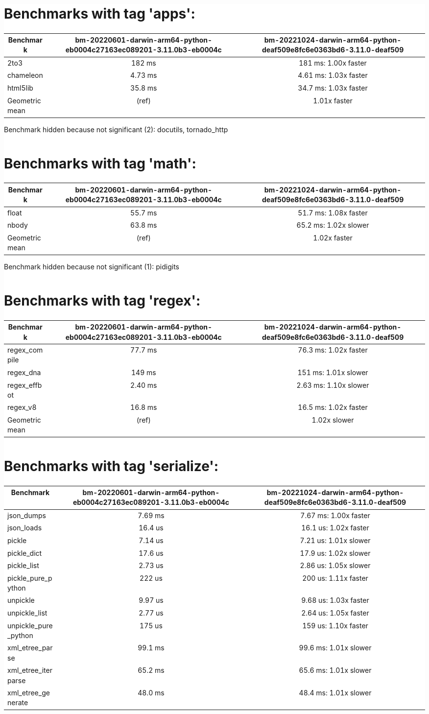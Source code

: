 Benchmarks with tag 'apps':
===========================

| Benchmark      | bm-20220601-darwin-arm64-python-eb0004c27163ec089201-3.11.0b3-eb0004c | bm-20221024-darwin-arm64-python-deaf509e8fc6e0363bd6-3.11.0-deaf509 |
|----------------|:---------------------------------------------------------------------:|:-------------------------------------------------------------------:|
| 2to3           | 182 ms                                                                | 181 ms: 1.00x faster                                                |
| chameleon      | 4.73 ms                                                               | 4.61 ms: 1.03x faster                                               |
| html5lib       | 35.8 ms                                                               | 34.7 ms: 1.03x faster                                               |
| Geometric mean | (ref)                                                                 | 1.01x faster                                                        |

Benchmark hidden because not significant (2): docutils, tornado_http

Benchmarks with tag 'math':
===========================

| Benchmark      | bm-20220601-darwin-arm64-python-eb0004c27163ec089201-3.11.0b3-eb0004c | bm-20221024-darwin-arm64-python-deaf509e8fc6e0363bd6-3.11.0-deaf509 |
|----------------|:---------------------------------------------------------------------:|:-------------------------------------------------------------------:|
| float          | 55.7 ms                                                               | 51.7 ms: 1.08x faster                                               |
| nbody          | 63.8 ms                                                               | 65.2 ms: 1.02x slower                                               |
| Geometric mean | (ref)                                                                 | 1.02x faster                                                        |

Benchmark hidden because not significant (1): pidigits

Benchmarks with tag 'regex':
============================

| Benchmark      | bm-20220601-darwin-arm64-python-eb0004c27163ec089201-3.11.0b3-eb0004c | bm-20221024-darwin-arm64-python-deaf509e8fc6e0363bd6-3.11.0-deaf509 |
|----------------|:---------------------------------------------------------------------:|:-------------------------------------------------------------------:|
| regex_compile  | 77.7 ms                                                               | 76.3 ms: 1.02x faster                                               |
| regex_dna      | 149 ms                                                                | 151 ms: 1.01x slower                                                |
| regex_effbot   | 2.40 ms                                                               | 2.63 ms: 1.10x slower                                               |
| regex_v8       | 16.8 ms                                                               | 16.5 ms: 1.02x faster                                               |
| Geometric mean | (ref)                                                                 | 1.02x slower                                                        |

Benchmarks with tag 'serialize':
================================

| Benchmark            | bm-20220601-darwin-arm64-python-eb0004c27163ec089201-3.11.0b3-eb0004c | bm-20221024-darwin-arm64-python-deaf509e8fc6e0363bd6-3.11.0-deaf509 |
|----------------------|:---------------------------------------------------------------------:|:-------------------------------------------------------------------:|
| json_dumps           | 7.69 ms                                                               | 7.67 ms: 1.00x faster                                               |
| json_loads           | 16.4 us                                                               | 16.1 us: 1.02x faster                                               |
| pickle               | 7.14 us                                                               | 7.21 us: 1.01x slower                                               |
| pickle_dict          | 17.6 us                                                               | 17.9 us: 1.02x slower                                               |
| pickle_list          | 2.73 us                                                               | 2.86 us: 1.05x slower                                               |
| pickle_pure_python   | 222 us                                                                | 200 us: 1.11x faster                                                |
| unpickle             | 9.97 us                                                               | 9.68 us: 1.03x faster                                               |
| unpickle_list        | 2.77 us                                                               | 2.64 us: 1.05x faster                                               |
| unpickle_pure_python | 175 us                                                                | 159 us: 1.10x faster                                                |
| xml_etree_parse      | 99.1 ms                                                               | 99.6 ms: 1.01x slower                                               |
| xml_etree_iterparse  | 65.2 ms                                                               | 65.6 ms: 1.01x slower                                               |
| xml_etree_generate   | 48.0 ms                                                               | 48.4 ms: 1.01x slower                                               |